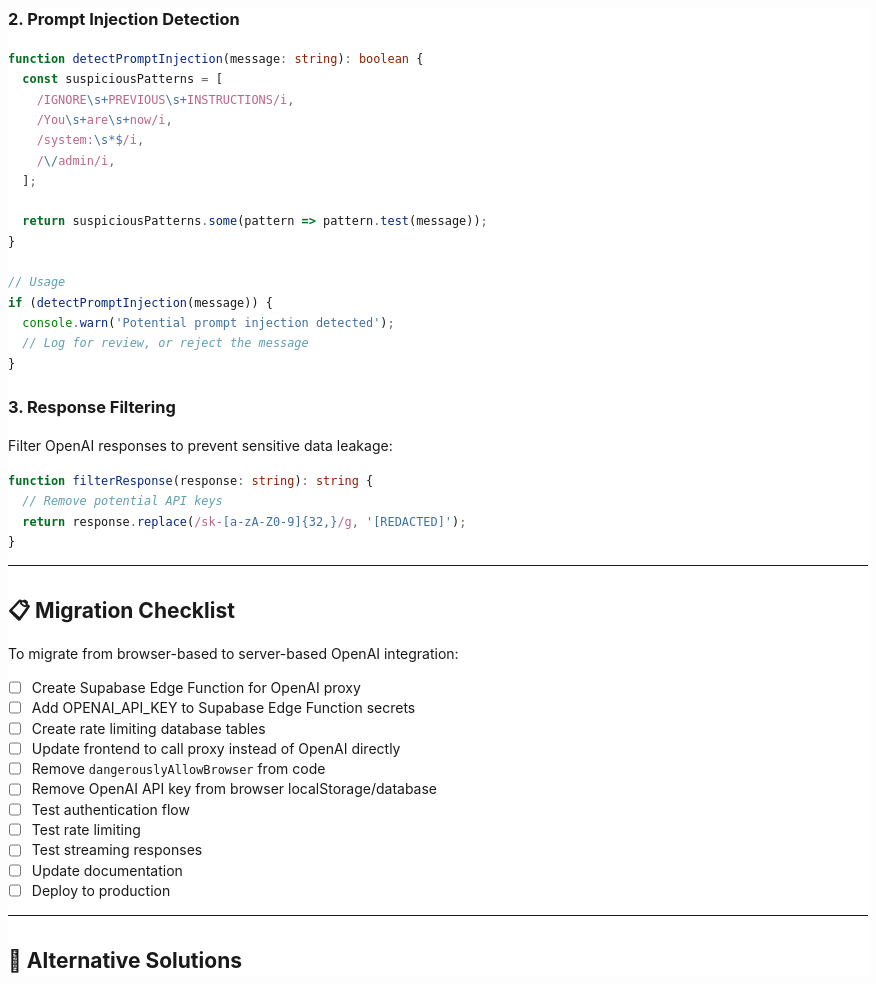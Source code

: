 ### 2. Prompt Injection Detection

```typescript
function detectPromptInjection(message: string): boolean {
  const suspiciousPatterns = [
    /IGNORE\s+PREVIOUS\s+INSTRUCTIONS/i,
    /You\s+are\s+now/i,
    /system:\s*$/i,
    /\/admin/i,
  ];

  return suspiciousPatterns.some(pattern => pattern.test(message));
}

// Usage
if (detectPromptInjection(message)) {
  console.warn('Potential prompt injection detected');
  // Log for review, or reject the message
}
```

### 3. Response Filtering

Filter OpenAI responses to prevent sensitive data leakage:

```typescript
function filterResponse(response: string): string {
  // Remove potential API keys
  return response.replace(/sk-[a-zA-Z0-9]{32,}/g, '[REDACTED]');
}
```

---

## 📋 Migration Checklist

To migrate from browser-based to server-based OpenAI integration:

- [ ] Create Supabase Edge Function for OpenAI proxy
- [ ] Add OPENAI_API_KEY to Supabase Edge Function secrets
- [ ] Create rate limiting database tables
- [ ] Update frontend to call proxy instead of OpenAI directly
- [ ] Remove `dangerouslyAllowBrowser` from code
- [ ] Remove OpenAI API key from browser localStorage/database
- [ ] Test authentication flow
- [ ] Test rate limiting
- [ ] Test streaming responses
- [ ] Update documentation
- [ ] Deploy to production

---

## 🚀 Alternative Solutions

